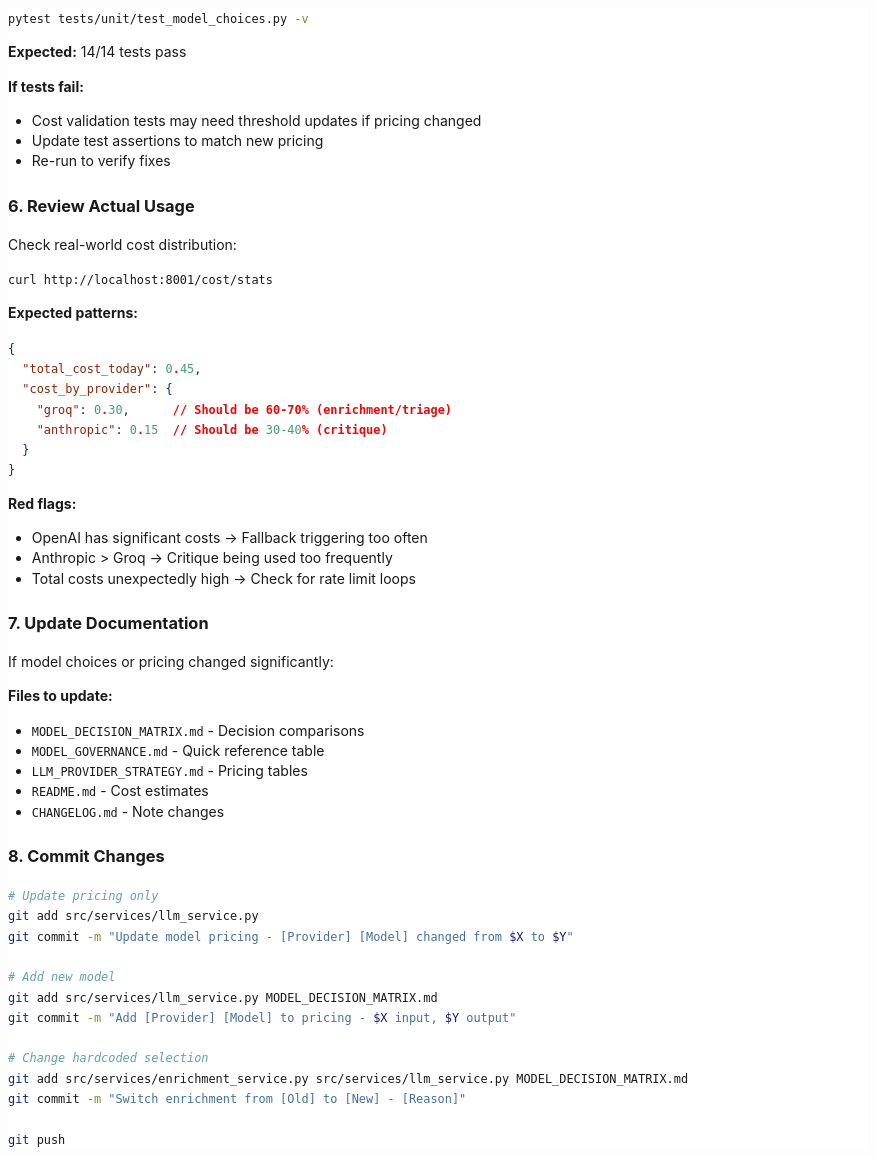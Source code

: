 ```bash
pytest tests/unit/test_model_choices.py -v
```

**Expected:** 14/14 tests pass

**If tests fail:**
- Cost validation tests may need threshold updates if pricing changed
- Update test assertions to match new pricing
- Re-run to verify fixes

### 6. Review Actual Usage

Check real-world cost distribution:

```bash
curl http://localhost:8001/cost/stats
```

**Expected patterns:**
```json
{
  "total_cost_today": 0.45,
  "cost_by_provider": {
    "groq": 0.30,      // Should be 60-70% (enrichment/triage)
    "anthropic": 0.15  // Should be 30-40% (critique)
  }
}
```

**Red flags:**
- OpenAI has significant costs → Fallback triggering too often
- Anthropic > Groq → Critique being used too frequently
- Total costs unexpectedly high → Check for rate limit loops

### 7. Update Documentation

If model choices or pricing changed significantly:

**Files to update:**
- `MODEL_DECISION_MATRIX.md` - Decision comparisons
- `MODEL_GOVERNANCE.md` - Quick reference table
- `LLM_PROVIDER_STRATEGY.md` - Pricing tables
- `README.md` - Cost estimates
- `CHANGELOG.md` - Note changes

### 8. Commit Changes

```bash
# Update pricing only
git add src/services/llm_service.py
git commit -m "Update model pricing - [Provider] [Model] changed from $X to $Y"

# Add new model
git add src/services/llm_service.py MODEL_DECISION_MATRIX.md
git commit -m "Add [Provider] [Model] to pricing - $X input, $Y output"

# Change hardcoded selection
git add src/services/enrichment_service.py src/services/llm_service.py MODEL_DECISION_MATRIX.md
git commit -m "Switch enrichment from [Old] to [New] - [Reason]"

git push
```
